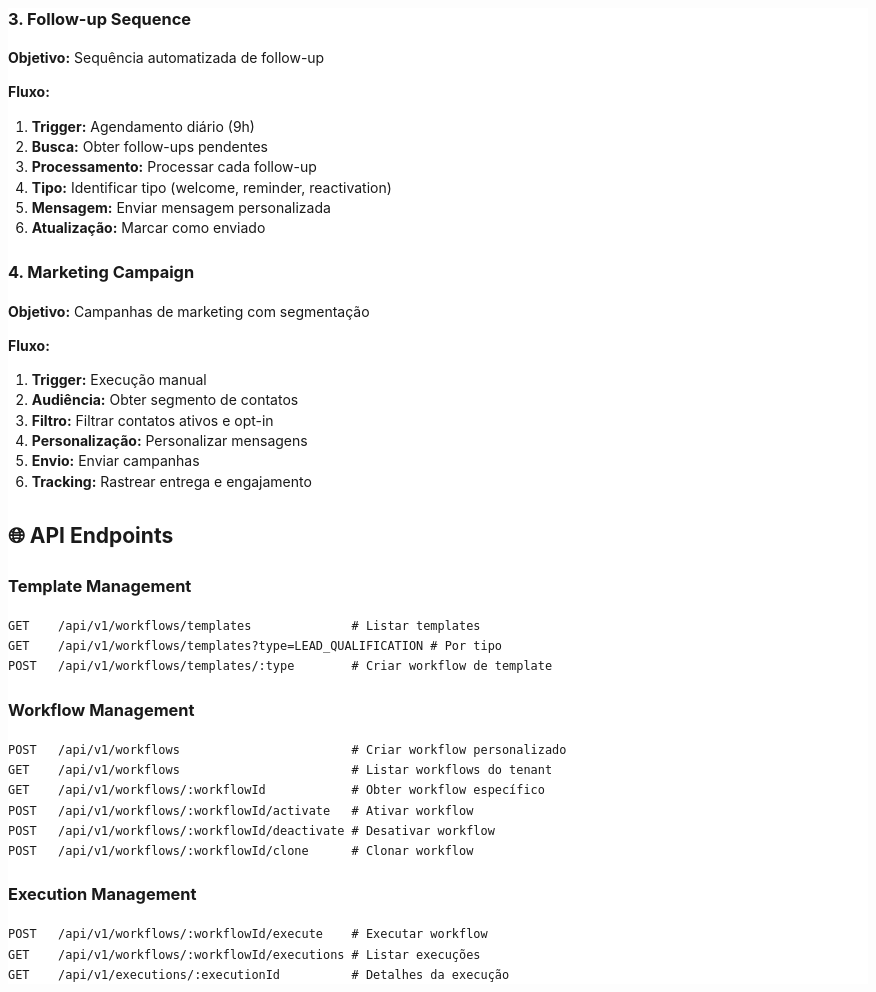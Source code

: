 ### 3. Follow-up Sequence

**Objetivo:** Sequência automatizada de follow-up

**Fluxo:**

1. **Trigger:** Agendamento diário (9h)
2. **Busca:** Obter follow-ups pendentes
3. **Processamento:** Processar cada follow-up
4. **Tipo:** Identificar tipo (welcome, reminder, reactivation)
5. **Mensagem:** Enviar mensagem personalizada
6. **Atualização:** Marcar como enviado

### 4. Marketing Campaign

**Objetivo:** Campanhas de marketing com segmentação

**Fluxo:**

1. **Trigger:** Execução manual
2. **Audiência:** Obter segmento de contatos
3. **Filtro:** Filtrar contatos ativos e opt-in
4. **Personalização:** Personalizar mensagens
5. **Envio:** Enviar campanhas
6. **Tracking:** Rastrear entrega e engajamento

## 🌐 API Endpoints

### Template Management

```http
GET    /api/v1/workflows/templates              # Listar templates
GET    /api/v1/workflows/templates?type=LEAD_QUALIFICATION # Por tipo
POST   /api/v1/workflows/templates/:type        # Criar workflow de template
```

### Workflow Management

```http
POST   /api/v1/workflows                        # Criar workflow personalizado
GET    /api/v1/workflows                        # Listar workflows do tenant
GET    /api/v1/workflows/:workflowId            # Obter workflow específico
POST   /api/v1/workflows/:workflowId/activate   # Ativar workflow
POST   /api/v1/workflows/:workflowId/deactivate # Desativar workflow
POST   /api/v1/workflows/:workflowId/clone      # Clonar workflow
```

### Execution Management

```http
POST   /api/v1/workflows/:workflowId/execute    # Executar workflow
GET    /api/v1/workflows/:workflowId/executions # Listar execuções
GET    /api/v1/executions/:executionId          # Detalhes da execução
```

